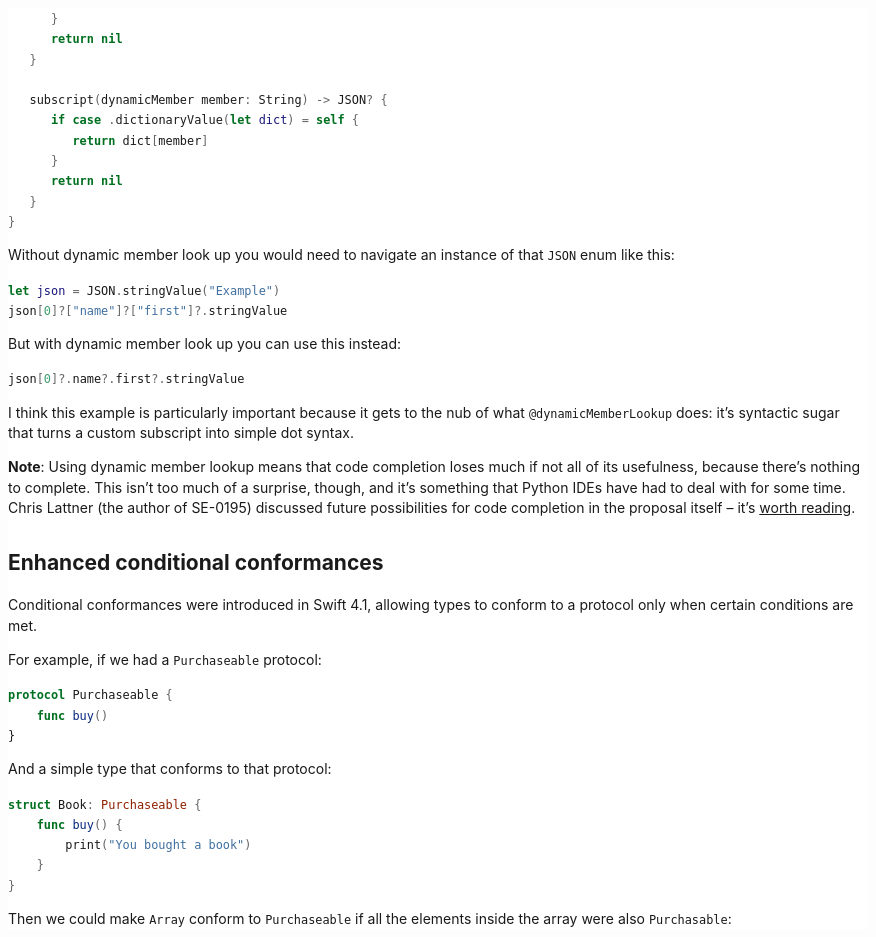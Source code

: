 ```swift
      }
      return nil
   }

   subscript(dynamicMember member: String) -> JSON? {
      if case .dictionaryValue(let dict) = self {
         return dict[member]
      }
      return nil
   }
}
```

Without dynamic member look up you would need to navigate an instance of that `JSON` enum like this:

```swift
let json = JSON.stringValue("Example")
json[0]?["name"]?["first"]?.stringValue
```

But with dynamic member look up you can use this instead:

```swift
json[0]?.name?.first?.stringValue
```

I think this example is particularly important because it gets to the nub of what `@dynamicMemberLookup` does: it’s syntactic sugar that turns a custom subscript into simple dot syntax.

**Note**: Using dynamic member lookup means that code completion loses much if not all of its usefulness, because there’s nothing to complete. This isn’t too much of a surprise, though, and it’s something that Python IDEs have had to deal with for some time. Chris Lattner (the author of SE-0195) discussed future possibilities for code completion in the proposal itself – it’s [worth reading](https://github.com/apple/swift-evolution/blob/master/proposals/0195-dynamic-member-lookup.md#future-directions-python-code-completion).

## Enhanced conditional conformances

Conditional conformances were introduced in Swift 4.1, allowing types to conform to a protocol only when certain conditions are met.

For example, if we had a `Purchaseable` protocol:

```swift
protocol Purchaseable {
    func buy()
}
```

And a simple type that conforms to that protocol:

```swift
struct Book: Purchaseable {
    func buy() {
        print("You bought a book")
    }
}
```
Then we could make `Array` conform to `Purchaseable` if all the elements inside the array were also `Purchasable`:
